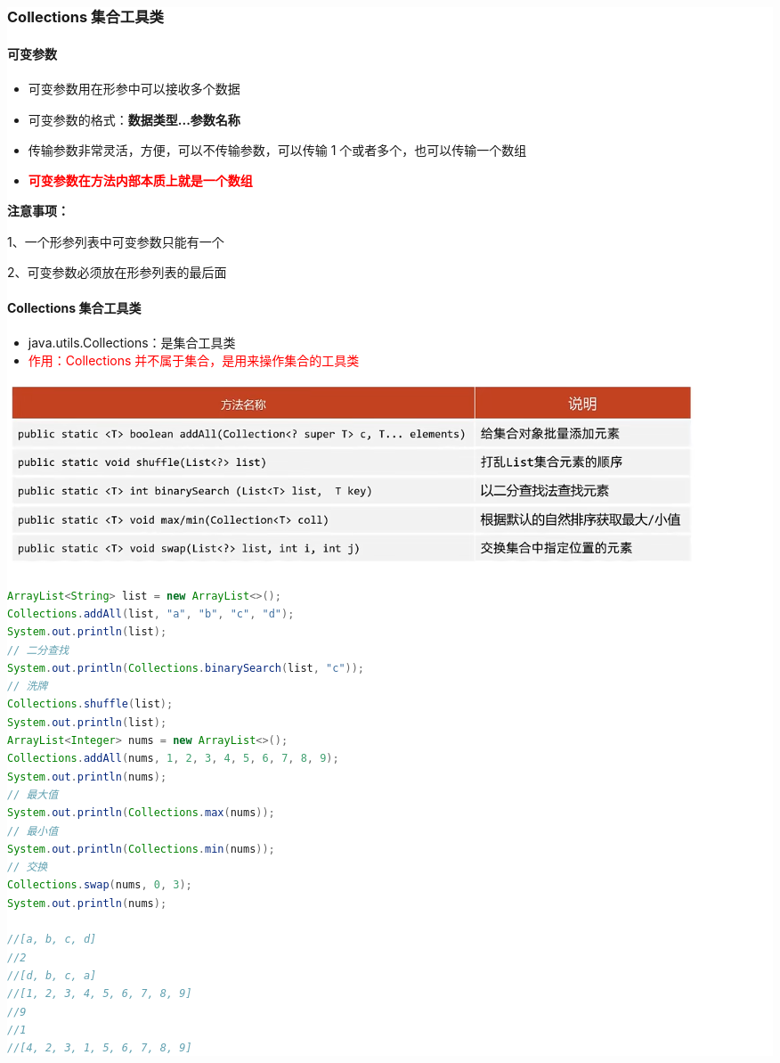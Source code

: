 ### Collections 集合工具类

#### 可变参数

- 可变参数用在形参中可以接收多个数据
- 可变参数的格式：**数据类型...参数名称**

- 传输参数非常灵活，方便，可以不传输参数，可以传输 1 个或者多个，也可以传输一个数组
- <span style="color:red">**可变参数在方法内部本质上就是一个数组**</span>

**注意事项：**

1、一个形参列表中可变参数只能有一个

2、可变参数必须放在形参列表的最后面

#### Collections 集合工具类

- java.utils.Collections：是集合工具类
- <span style="color:red">作用：Collections 并不属于集合，是用来操作集合的工具类</span>

![Collections集合工具类](./images/Collections集合工具类.png)

```java
ArrayList<String> list = new ArrayList<>();
Collections.addAll(list, "a", "b", "c", "d");
System.out.println(list);
// 二分查找
System.out.println(Collections.binarySearch(list, "c"));
// 洗牌
Collections.shuffle(list);
System.out.println(list);
ArrayList<Integer> nums = new ArrayList<>();
Collections.addAll(nums, 1, 2, 3, 4, 5, 6, 7, 8, 9);
System.out.println(nums);
// 最大值
System.out.println(Collections.max(nums));
// 最小值
System.out.println(Collections.min(nums));
// 交换
Collections.swap(nums, 0, 3);
System.out.println(nums);

//[a, b, c, d]
//2
//[d, b, c, a]
//[1, 2, 3, 4, 5, 6, 7, 8, 9]
//9
//1
//[4, 2, 3, 1, 5, 6, 7, 8, 9]
```
